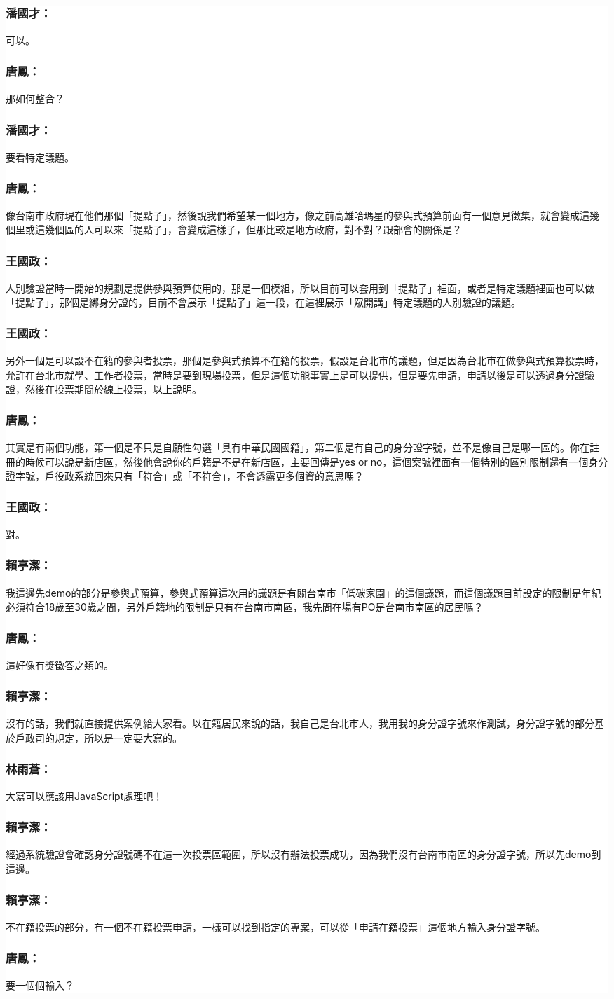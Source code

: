 ### 潘國才：
可以。

### 唐鳳：
那如何整合？

### 潘國才：
要看特定議題。

### 唐鳳：
像台南市政府現在他們那個「提點子」，然後說我們希望某一個地方，像之前高雄哈瑪星的參與式預算前面有一個意見徵集，就會變成這幾個里或這幾個區的人可以來「提點子」，會變成這樣子，但那比較是地方政府，對不對？跟部會的關係是？

### 王國政：
人別驗證當時一開始的規劃是提供參與預算使用的，那是一個模組，所以目前可以套用到「提點子」裡面，或者是特定議題裡面也可以做「提點子」，那個是綁身分證的，目前不會展示「提點子」這一段，在這裡展示「眾開講」特定議題的人別驗證的議題。

### 王國政：
另外一個是可以設不在籍的參與者投票，那個是參與式預算不在籍的投票，假設是台北市的議題，但是因為台北市在做參與式預算投票時，允許在台北市就學、工作者投票，當時是要到現場投票，但是這個功能事實上是可以提供，但是要先申請，申請以後是可以透過身分證驗證，然後在投票期間於線上投票，以上說明。

### 唐鳳：
其實是有兩個功能，第一個是不只是自願性勾選「具有中華民國國籍」，第二個是有自己的身分證字號，並不是像自己是哪一區的。你在註冊的時候可以說是新店區，然後他會說你的戶籍是不是在新店區，主要回傳是yes or no，這個案號裡面有一個特別的區別限制還有一個身分證字號，戶役政系統回來只有「符合」或「不符合」，不會透露更多個資的意思嗎？

### 王國政：
對。

### 賴亭潔：
我這邊先demo的部分是參與式預算，參與式預算這次用的議題是有關台南市「低碳家園」的這個議題，而這個議題目前設定的限制是年紀必須符合18歲至30歲之間，另外戶籍地的限制是只有在台南市南區，我先問在場有PO是台南市南區的居民嗎？

### 唐鳳：
這好像有獎徵答之類的。

### 賴亭潔：
沒有的話，我們就直接提供案例給大家看。以在籍居民來說的話，我自己是台北市人，我用我的身分證字號來作測試，身分證字號的部分基於戶政司的規定，所以是一定要大寫的。

### 林雨蒼：
大寫可以應該用JavaScript處理吧！

### 賴亭潔：
經過系統驗證會確認身分證號碼不在這一次投票區範圍，所以沒有辦法投票成功，因為我們沒有台南市南區的身分證字號，所以先demo到這邊。

### 賴亭潔：
不在籍投票的部分，有一個不在籍投票申請，一樣可以找到指定的專案，可以從「申請在籍投票」這個地方輸入身分證字號。

### 唐鳳：
要一個個輸入？
